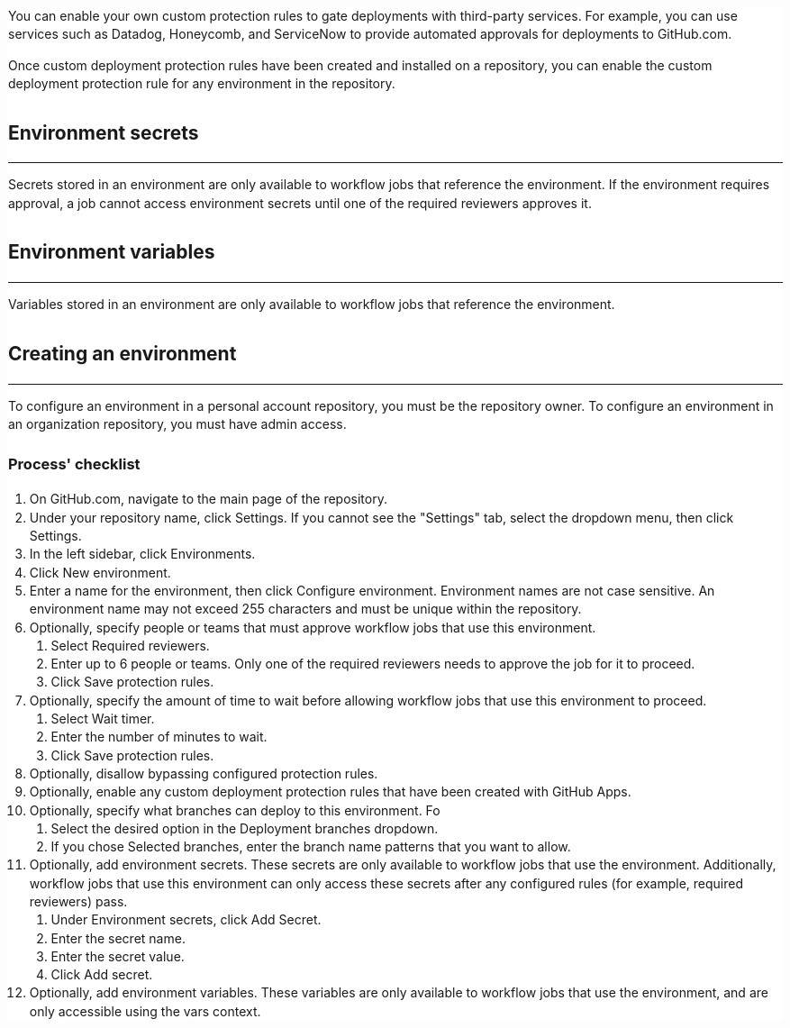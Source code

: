 
You can enable your own custom protection rules to gate deployments with third-party services. For example, you can use services such as Datadog, Honeycomb, and ServiceNow to provide automated approvals for deployments to GitHub.com.

Once custom deployment protection rules have been created and installed on a repository, you can enable the custom deployment protection rule for any environment in the repository.

## Environment secrets

---

Secrets stored in an environment are only available to workflow jobs that reference the environment. If the environment requires approval, a job cannot access environment secrets until one of the required reviewers approves it.

## Environment variables

---

Variables stored in an environment are only available to workflow jobs that reference the environment.

## Creating an environment

---

To configure an environment in a personal account repository, you must be the repository owner. To configure an environment in an organization repository, you must have admin access.

### Process' checklist

1. On GitHub.com, navigate to the main page of the repository.
2. Under your repository name, click Settings. If you cannot see the "Settings" tab, select the dropdown menu, then click Settings.
3. In the left sidebar, click Environments.
4. Click New environment.
5. Enter a name for the environment, then click Configure environment. Environment names are not case sensitive. An environment name may not exceed 255 characters and must be unique within the repository.
6. Optionally, specify people or teams that must approve workflow jobs that use this environment.
   1. Select Required reviewers.
   2. Enter up to 6 people or teams. Only one of the required reviewers needs to approve the job for it to proceed.
   3. Click Save protection rules.
7. Optionally, specify the amount of time to wait before allowing workflow jobs that use this environment to proceed.
   1. Select Wait timer.
   2. Enter the number of minutes to wait.
   3. Click Save protection rules.
8. Optionally, disallow bypassing configured protection rules.
9. Optionally, enable any custom deployment protection rules that have been created with GitHub Apps.
10. Optionally, specify what branches can deploy to this environment. Fo
    1. Select the desired option in the Deployment branches dropdown.
    2. If you chose Selected branches, enter the branch name patterns that you want to allow.
11. Optionally, add environment secrets. These secrets are only available to workflow jobs that use the environment. Additionally, workflow jobs that use this environment can only access these secrets after any configured rules (for example, required reviewers) pass.
    1. Under Environment secrets, click Add Secret.
    2. Enter the secret name.
    3. Enter the secret value.
    4. Click Add secret.
12. Optionally, add environment variables. These variables are only available to workflow jobs that use the environment, and are only accessible using the vars context.